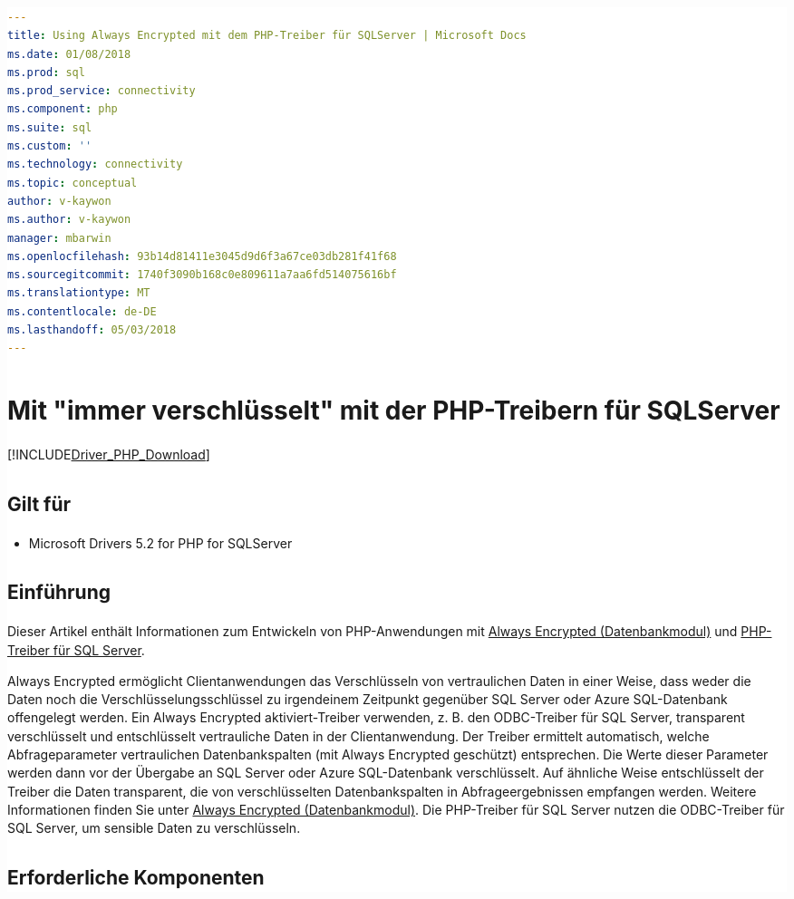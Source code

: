 ```yaml
---
title: Using Always Encrypted mit dem PHP-Treiber für SQLServer | Microsoft Docs
ms.date: 01/08/2018
ms.prod: sql
ms.prod_service: connectivity
ms.component: php
ms.suite: sql
ms.custom: ''
ms.technology: connectivity
ms.topic: conceptual
author: v-kaywon
ms.author: v-kaywon
manager: mbarwin
ms.openlocfilehash: 93b14d81411e3045d9d6f3a67ce03db281f41f68
ms.sourcegitcommit: 1740f3090b168c0e809611a7aa6fd514075616bf
ms.translationtype: MT
ms.contentlocale: de-DE
ms.lasthandoff: 05/03/2018
---
```

# <a name="using-always-encrypted-with-the-php-drivers-for-sql-server"></a>Mit "immer verschlüsselt" mit der PHP-Treibern für SQLServer
[!INCLUDE[Driver_PHP_Download](../../includes/driver_php_download.md)]

## <a name="applicable-to"></a>Gilt für
 -   Microsoft Drivers 5.2 for PHP for SQLServer
 
## <a name="introduction"></a>Einführung

Dieser Artikel enthält Informationen zum Entwickeln von PHP-Anwendungen mit [Always Encrypted (Datenbankmodul)](../../relational-databases/security/encryption/always-encrypted-database-engine.md) und [PHP-Treiber für SQL Server](../../connect/php/Microsoft-php-driver-for-sql-server.md).

Always Encrypted ermöglicht Clientanwendungen das Verschlüsseln von vertraulichen Daten in einer Weise, dass weder die Daten noch die Verschlüsselungsschlüssel zu irgendeinem Zeitpunkt gegenüber SQL Server oder Azure SQL-Datenbank offengelegt werden. Ein Always Encrypted aktiviert-Treiber verwenden, z. B. den ODBC-Treiber für SQL Server, transparent verschlüsselt und entschlüsselt vertrauliche Daten in der Clientanwendung. Der Treiber ermittelt automatisch, welche Abfrageparameter vertraulichen Datenbankspalten (mit Always Encrypted geschützt) entsprechen. Die Werte dieser Parameter werden dann vor der Übergabe an SQL Server oder Azure SQL-Datenbank verschlüsselt. Auf ähnliche Weise entschlüsselt der Treiber die Daten transparent, die von verschlüsselten Datenbankspalten in Abfrageergebnissen empfangen werden. Weitere Informationen finden Sie unter [Always Encrypted (Datenbankmodul)](../../relational-databases/security/encryption/always-encrypted-database-engine.md). Die PHP-Treiber für SQL Server nutzen die ODBC-Treiber für SQL Server, um sensible Daten zu verschlüsseln.

## <a name="prerequisites"></a>Erforderliche Komponenten
